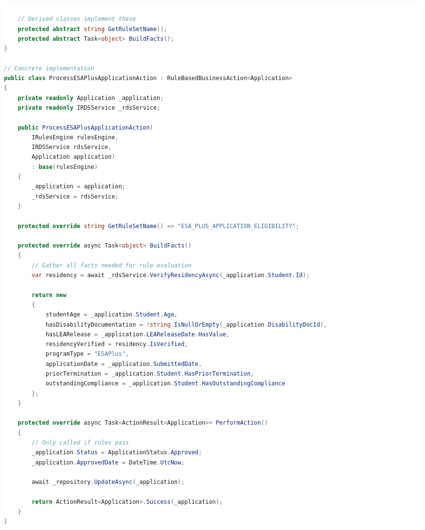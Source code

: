 ```csharp
    
    // Derived classes implement these
    protected abstract string GetRuleSetName();
    protected abstract Task<object> BuildFacts();
}

// Concrete implementation
public class ProcessESAPlusApplicationAction : RuleBasedBusinessAction<Application>
{
    private readonly Application _application;
    private readonly IRDSService _rdsService;
    
    public ProcessESAPlusApplicationAction(
        IRulesEngine rulesEngine,
        IRDSService rdsService,
        Application application)
        : base(rulesEngine)
    {
        _application = application;
        _rdsService = rdsService;
    }
    
    protected override string GetRuleSetName() => "ESA_PLUS_APPLICATION_ELIGIBILITY";
    
    protected override async Task<object> BuildFacts()
    {
        // Gather all facts needed for rule evaluation
        var residency = await _rdsService.VerifyResidencyAsync(_application.Student.Id);
        
        return new
        {
            studentAge = _application.Student.Age,
            hasDisabilityDocumentation = !string.IsNullOrEmpty(_application.DisabilityDocId),
            hasLEARelease = _application.LEAReleaseDate.HasValue,
            residencyVerified = residency.IsVerified,
            programType = "ESAPlus",
            applicationDate = _application.SubmittedDate,
            priorTermination = _application.Student.HasPriorTermination,
            outstandingCompliance = _application.Student.HasOutstandingCompliance
        };
    }
    
    protected override async Task<ActionResult<Application>> PerformAction()
    {
        // Only called if rules pass
        _application.Status = ApplicationStatus.Approved;
        _application.ApprovedDate = DateTime.UtcNow;
        
        await _repository.UpdateAsync(_application);
        
        return ActionResult<Application>.Success(_application);
    }
}
```
